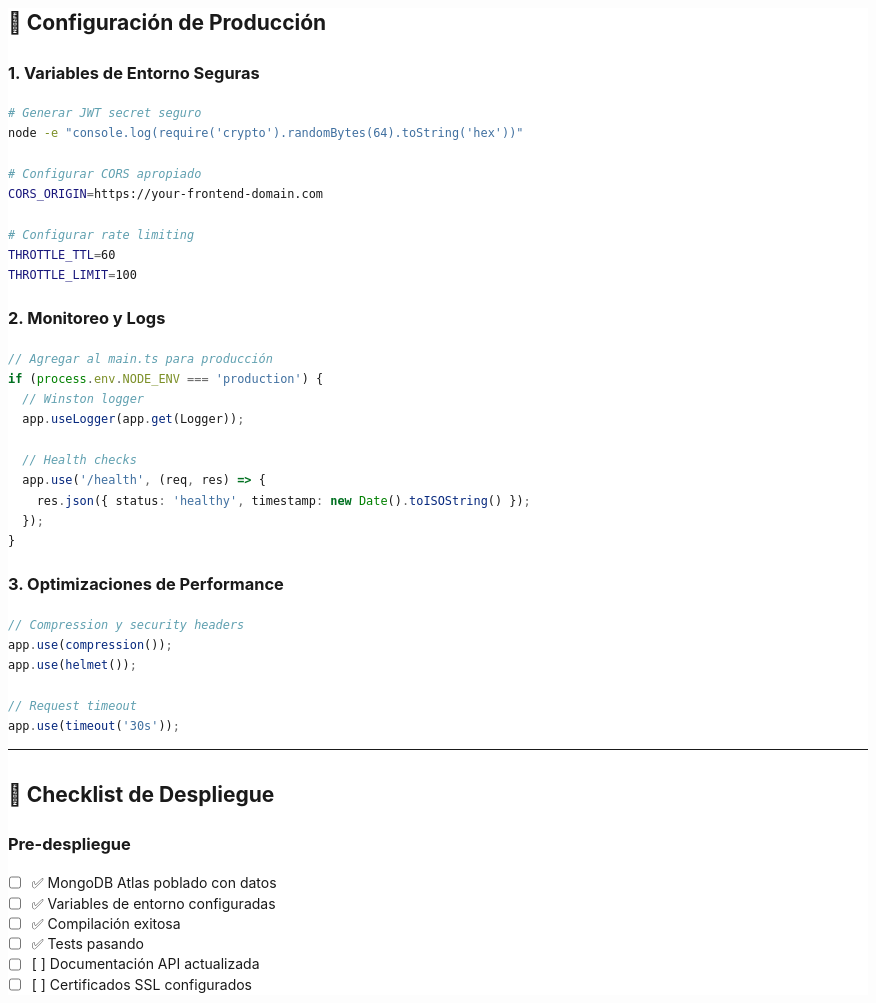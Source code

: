 
## 🔧 Configuración de Producción

### 1. Variables de Entorno Seguras
```bash
# Generar JWT secret seguro
node -e "console.log(require('crypto').randomBytes(64).toString('hex'))"

# Configurar CORS apropiado
CORS_ORIGIN=https://your-frontend-domain.com

# Configurar rate limiting
THROTTLE_TTL=60
THROTTLE_LIMIT=100
```

### 2. Monitoreo y Logs
```typescript
// Agregar al main.ts para producción
if (process.env.NODE_ENV === 'production') {
  // Winston logger
  app.useLogger(app.get(Logger));
  
  // Health checks
  app.use('/health', (req, res) => {
    res.json({ status: 'healthy', timestamp: new Date().toISOString() });
  });
}
```

### 3. Optimizaciones de Performance
```typescript
// Compression y security headers
app.use(compression());
app.use(helmet());

// Request timeout
app.use(timeout('30s'));
```

---

## 🚦 Checklist de Despliegue

### Pre-despliegue
- [ ] ✅ MongoDB Atlas poblado con datos
- [ ] ✅ Variables de entorno configuradas
- [ ] ✅ Compilación exitosa
- [ ] ✅ Tests pasando
- [ ] [ ] Documentación API actualizada
- [ ] [ ] Certificados SSL configurados
